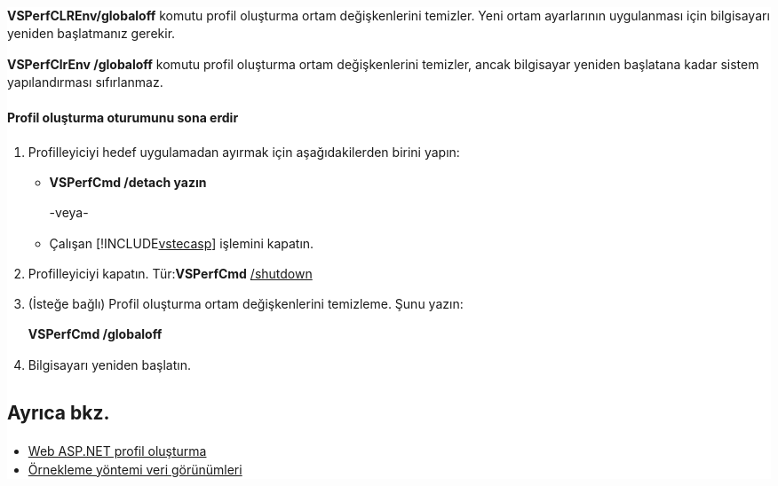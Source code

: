 **VSPerfCLREnv/globaloff** komutu profil oluşturma ortam değişkenlerini temizler. Yeni ortam ayarlarının uygulanması için bilgisayarı yeniden başlatmanız gerekir.

 **VSPerfClrEnv /globaloff** komutu profil oluşturma ortam değişkenlerini temizler, ancak bilgisayar yeniden başlatana kadar sistem yapılandırması sıfırlanmaz.

#### <a name="to-end-a-profiling-session"></a>Profil oluşturma oturumunu sona erdir

1. Profilleyiciyi hedef uygulamadan ayırmak için aşağıdakilerden birini yapın:

   - **VSPerfCmd /detach yazın**

      -veya-

   - Çalışan [!INCLUDE[vstecasp](../code-quality/includes/vstecasp_md.md)] işlemini kapatın.

2. Profilleyiciyi kapatın. Tür:**VSPerfCmd** [/shutdown](../profiling/shutdown.md)

3. (İsteğe bağlı) Profil oluşturma ortam değişkenlerini temizleme. Şunu yazın:

    **VSPerfCmd /globaloff**

4. Bilgisayarı yeniden başlatın.

## <a name="see-also"></a>Ayrıca bkz.
- [Web ASP.NET profil oluşturma](../profiling/command-line-profiling-of-aspnet-web-applications.md)
- [Örnekleme yöntemi veri görünümleri](../profiling/profiler-sampling-method-data-views.md)
